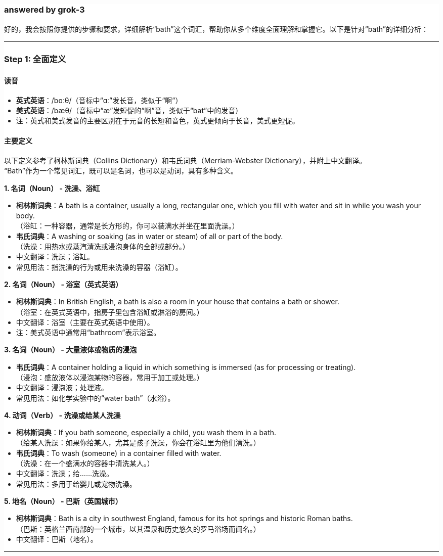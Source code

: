 ### answered by grok-3
好的，我会按照你提供的步骤和要求，详细解析“bath”这个词汇，帮助你从多个维度全面理解和掌握它。以下是针对“bath”的详细分析：

---

### Step 1: 全面定义
#### 读音
- **英式英语**：/bɑːθ/（音标中“ɑː”发长音，类似于“啊”）
- **美式英语**：/bæθ/（音标中“æ”发短促的“啊”音，类似于“bat”中的发音）
- 注：英式和美式发音的主要区别在于元音的长短和音色，英式更倾向于长音，美式更短促。

#### 主要定义
以下定义参考了柯林斯词典（Collins Dictionary）和韦氏词典（Merriam-Webster Dictionary），并附上中文翻译。  
“Bath”作为一个常见词汇，既可以是名词，也可以是动词，具有多种含义。

**1. 名词（Noun） - 洗澡、浴缸**
- **柯林斯词典**：A bath is a container, usually a long, rectangular one, which you fill with water and sit in while you wash your body.  
  （浴缸：一种容器，通常是长方形的，你可以装满水并坐在里面洗澡。）
- **韦氏词典**：A washing or soaking (as in water or steam) of all or part of the body.  
  （洗澡：用热水或蒸汽清洗或浸泡身体的全部或部分。）
- 中文翻译：洗澡；浴缸。
- 常见用法：指洗澡的行为或用来洗澡的容器（浴缸）。

**2. 名词（Noun） - 浴室（英式英语）**
- **柯林斯词典**：In British English, a bath is also a room in your house that contains a bath or shower.  
  （浴室：在英式英语中，指房子里包含浴缸或淋浴的房间。）
- 中文翻译：浴室（主要在英式英语中使用）。
- 注：美式英语中通常用“bathroom”表示浴室。

**3. 名词（Noun） - 大量液体或物质的浸泡**
- **韦氏词典**：A container holding a liquid in which something is immersed (as for processing or treating).  
  （浸泡：盛放液体以浸泡某物的容器，常用于加工或处理。）
- 中文翻译：浸泡液；处理液。
- 常见用法：如化学实验中的“water bath”（水浴）。

**4. 动词（Verb） - 洗澡或给某人洗澡**
- **柯林斯词典**：If you bath someone, especially a child, you wash them in a bath.  
  （给某人洗澡：如果你给某人，尤其是孩子洗澡，你会在浴缸里为他们清洗。）
- **韦氏词典**：To wash (someone) in a container filled with water.  
  （洗澡：在一个盛满水的容器中清洗某人。）
- 中文翻译：洗澡；给……洗澡。
- 常见用法：多用于给婴儿或宠物洗澡。

**5. 地名（Noun） - 巴斯（英国城市）**
- **柯林斯词典**：Bath is a city in southwest England, famous for its hot springs and historic Roman baths.  
  （巴斯：英格兰西南部的一个城市，以其温泉和历史悠久的罗马浴场而闻名。）
- 中文翻译：巴斯（地名）。

---
